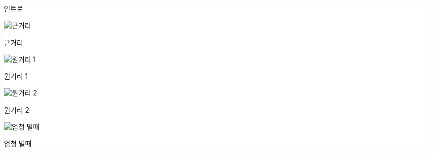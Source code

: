 인트로

![근거리](https://prod-files-secure.s3.us-west-2.amazonaws.com/8bfea7e2-8b1c-4494-a611-6e709ccd1821/d683a5b2-4e7d-4366-ab55-ffe1aa37ea65/AI_Short.png)

근거리

![원거리 1](https://prod-files-secure.s3.us-west-2.amazonaws.com/8bfea7e2-8b1c-4494-a611-6e709ccd1821/1d820491-8001-4f4f-b8af-e5ff938e33db/AI_Long_Left.png)

원거리 1

![원거리 2](https://prod-files-secure.s3.us-west-2.amazonaws.com/8bfea7e2-8b1c-4494-a611-6e709ccd1821/db9ad63e-61a8-4586-bd8b-df01fcf980d5/AI_Long_Right.png)

원거리 2

![엄청 멀때](https://prod-files-secure.s3.us-west-2.amazonaws.com/8bfea7e2-8b1c-4494-a611-6e709ccd1821/08ff573f-84e0-4dde-9a0d-f4a9abaa2a7f/AI_LongLong.png)

엄청 멀때
